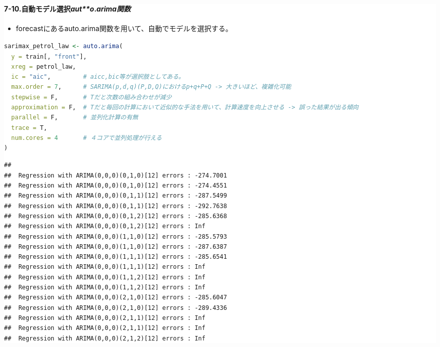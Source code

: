 #### 7-10.自動モデル選択*a**u**t**o*.*a**r**i**m**a**関**数*

-   forecastにあるauto.arima関数を用いて、自動でモデルを選択する。

``` r
sarimax_petrol_law <- auto.arima(
  y = train[, "front"],
  xreg = petrol_law,
  ic = "aic",         # aicc,bic等が選択肢としてある。
  max.order = 7,      # SARIMA(p,d,q)(P,D,Q)におけるp+q+P+Q -> 大きいほど、複雑化可能
  stepwise = F,       # Tだと次数の組み合わせが減少
  approximation = F,  # Tだと毎回の計算において近似的な手法を用いて、計算速度を向上させる -> 誤った結果が出る傾向
  parallel = F,       # 並列化計算の有無
  trace = T,
  num.cores = 4       # ４コアで並列処理が行える
)
```

    ## 
    ##  Regression with ARIMA(0,0,0)(0,1,0)[12] errors : -274.7001
    ##  Regression with ARIMA(0,0,0)(0,1,0)[12] errors : -274.4551
    ##  Regression with ARIMA(0,0,0)(0,1,1)[12] errors : -287.5499
    ##  Regression with ARIMA(0,0,0)(0,1,1)[12] errors : -292.7638
    ##  Regression with ARIMA(0,0,0)(0,1,2)[12] errors : -285.6368
    ##  Regression with ARIMA(0,0,0)(0,1,2)[12] errors : Inf
    ##  Regression with ARIMA(0,0,0)(1,1,0)[12] errors : -285.5793
    ##  Regression with ARIMA(0,0,0)(1,1,0)[12] errors : -287.6387
    ##  Regression with ARIMA(0,0,0)(1,1,1)[12] errors : -285.6541
    ##  Regression with ARIMA(0,0,0)(1,1,1)[12] errors : Inf
    ##  Regression with ARIMA(0,0,0)(1,1,2)[12] errors : Inf
    ##  Regression with ARIMA(0,0,0)(1,1,2)[12] errors : Inf
    ##  Regression with ARIMA(0,0,0)(2,1,0)[12] errors : -285.6047
    ##  Regression with ARIMA(0,0,0)(2,1,0)[12] errors : -289.4336
    ##  Regression with ARIMA(0,0,0)(2,1,1)[12] errors : Inf
    ##  Regression with ARIMA(0,0,0)(2,1,1)[12] errors : Inf
    ##  Regression with ARIMA(0,0,0)(2,1,2)[12] errors : Inf